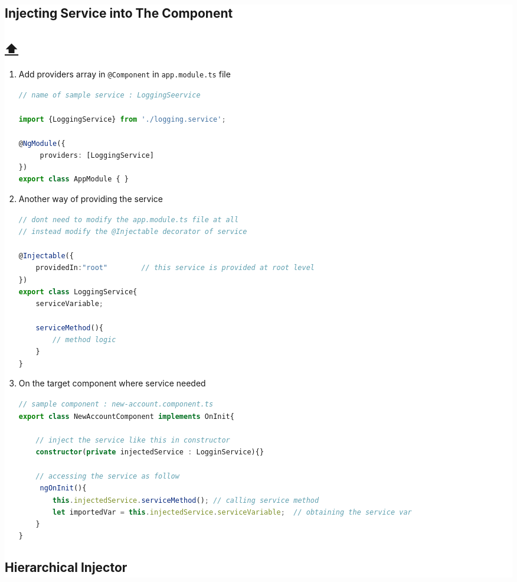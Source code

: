 ## Injecting Service into The Component

## 	[:arrow_up:](#Table-of-Contents )<br>

1. Add providers array in ```@Component``` in ```app.module.ts``` file

   ~~~typescript
   // name of sample service : LoggingSeervice
   
   import {LoggingService} from './logging.service';
   
   @NgModule({
        providers: [LoggingService]
   })
   export class AppModule { }
   ~~~

2. Another way of providing the service

   ~~~typescript
   // dont need to modify the app.module.ts file at all
   // instead modify the @Injectable decorator of service
   
   @Injectable({
       providedIn:"root"		// this service is provided at root level
   })
   export class LoggingService{ 
       serviceVariable;
       
       serviceMethod(){
           // method logic
       }
   }
   ~~~

3. On the target component where service needed 

   ~~~typescript
   // sample component : new-account.component.ts
   export class NewAccountComponent implements OnInit{ 
       
       // inject the service like this in constructor
       constructor(private injectedService : LogginService){}
       
       // accessing the service as follow
     	ngOnInit(){
           this.injectedService.serviceMethod(); // calling service method
           let importedVar = this.injectedService.serviceVariable;	// obtaining the service var
       }
   }
   ~~~

## Hierarchical Injector
